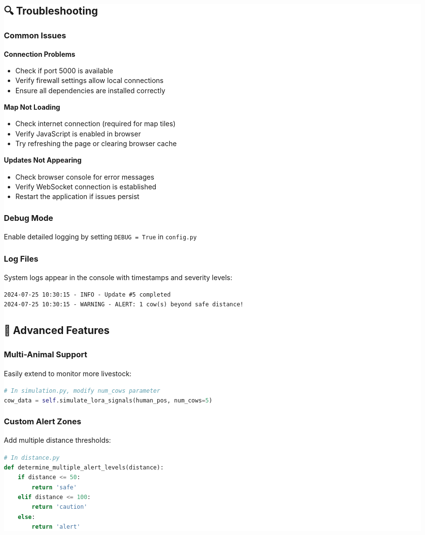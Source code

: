 ## 🔍 Troubleshooting

### Common Issues

**Connection Problems**
- Check if port 5000 is available
- Verify firewall settings allow local connections
- Ensure all dependencies are installed correctly

**Map Not Loading**
- Check internet connection (required for map tiles)
- Verify JavaScript is enabled in browser
- Try refreshing the page or clearing browser cache

**Updates Not Appearing**
- Check browser console for error messages
- Verify WebSocket connection is established
- Restart the application if issues persist

### Debug Mode
Enable detailed logging by setting `DEBUG = True` in `config.py`

### Log Files
System logs appear in the console with timestamps and severity levels:
```
2024-07-25 10:30:15 - INFO - Update #5 completed
2024-07-25 10:30:15 - WARNING - ALERT: 1 cow(s) beyond safe distance!
```

## 🚀 Advanced Features

### Multi-Animal Support
Easily extend to monitor more livestock:
```python
# In simulation.py, modify num_cows parameter
cow_data = self.simulate_lora_signals(human_pos, num_cows=5)
```

### Custom Alert Zones
Add multiple distance thresholds:
```python
# In distance.py
def determine_multiple_alert_levels(distance):
    if distance <= 50:
        return 'safe'
    elif distance <= 100:
        return 'caution'
    else:
        return 'alert'
```
